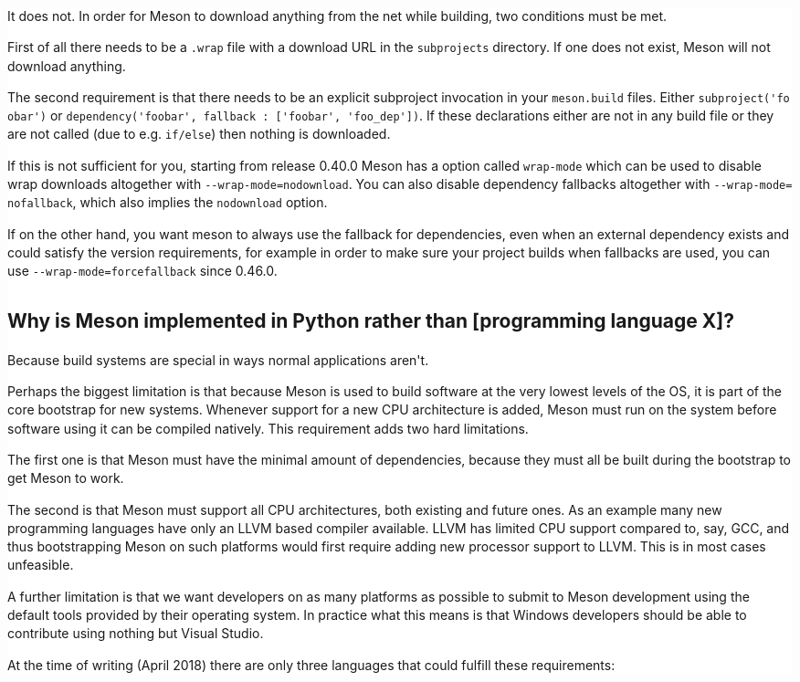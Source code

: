 It does not. In order for Meson to download anything from the net
while building, two conditions must be met.

First of all there needs to be a `.wrap` file with a download URL in
the `subprojects` directory. If one does not exist, Meson will not
download anything.

The second requirement is that there needs to be an explicit
subproject invocation in your `meson.build` files. Either
`subproject('foobar')` or `dependency('foobar', fallback : ['foobar',
'foo_dep'])`. If these declarations either are not in any build file
or they are not called (due to e.g. `if/else`) then nothing is
downloaded.

If this is not sufficient for you, starting from release 0.40.0 Meson
has a option called `wrap-mode` which can be used to disable wrap
downloads altogether with `--wrap-mode=nodownload`. You can also
disable dependency fallbacks altogether with `--wrap-mode=nofallback`,
which also implies the `nodownload` option.

If on the other hand, you want meson to always use the fallback
for dependencies, even when an external dependency exists and could
satisfy the version requirements, for example in order to make
sure your project builds when fallbacks are used, you can use
`--wrap-mode=forcefallback` since 0.46.0.

## Why is Meson implemented in Python rather than [programming language X]?

Because build systems are special in ways normal applications aren't.

Perhaps the biggest limitation is that because Meson is used to build
software at the very lowest levels of the OS, it is part of the core
bootstrap for new systems. Whenever support for a new CPU architecture
is added, Meson must run on the system before software using it can be
compiled natively. This requirement adds two hard limitations.

The first one is that Meson must have the minimal amount of
dependencies, because they must all be built during the bootstrap to
get Meson to work.

The second is that Meson must support all CPU architectures, both
existing and future ones. As an example many new programming languages
have only an LLVM based compiler available. LLVM has limited CPU
support compared to, say, GCC, and thus bootstrapping Meson on such
platforms would first require adding new processor support to
LLVM. This is in most cases unfeasible.

A further limitation is that we want developers on as many platforms
as possible to submit to Meson development using the default tools
provided by their operating system. In practice what this means is
that Windows developers should be able to contribute using nothing but
Visual Studio.

At the time of writing (April 2018) there are only three languages
that could fulfill these requirements:
